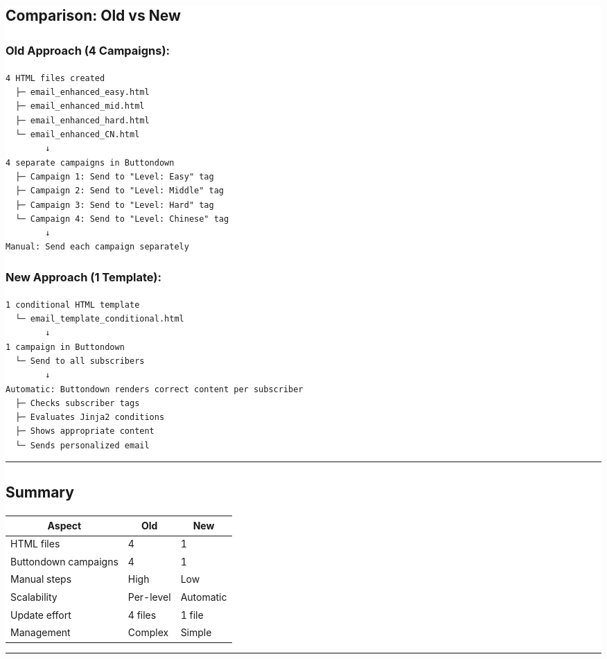 
## Comparison: Old vs New

### Old Approach (4 Campaigns):
```
4 HTML files created
  ├─ email_enhanced_easy.html
  ├─ email_enhanced_mid.html
  ├─ email_enhanced_hard.html
  └─ email_enhanced_CN.html
        ↓
4 separate campaigns in Buttondown
  ├─ Campaign 1: Send to "Level: Easy" tag
  ├─ Campaign 2: Send to "Level: Middle" tag
  ├─ Campaign 3: Send to "Level: Hard" tag
  └─ Campaign 4: Send to "Level: Chinese" tag
        ↓
Manual: Send each campaign separately
```

### New Approach (1 Template):
```
1 conditional HTML template
  └─ email_template_conditional.html
        ↓
1 campaign in Buttondown
  └─ Send to all subscribers
        ↓
Automatic: Buttondown renders correct content per subscriber
  ├─ Checks subscriber tags
  ├─ Evaluates Jinja2 conditions
  ├─ Shows appropriate content
  └─ Sends personalized email
```

---

## Summary

| Aspect | Old | New |
|--------|-----|-----|
| HTML files | 4 | 1 |
| Buttondown campaigns | 4 | 1 |
| Manual steps | High | Low |
| Scalability | Per-level | Automatic |
| Update effort | 4 files | 1 file |
| Management | Complex | Simple |

---